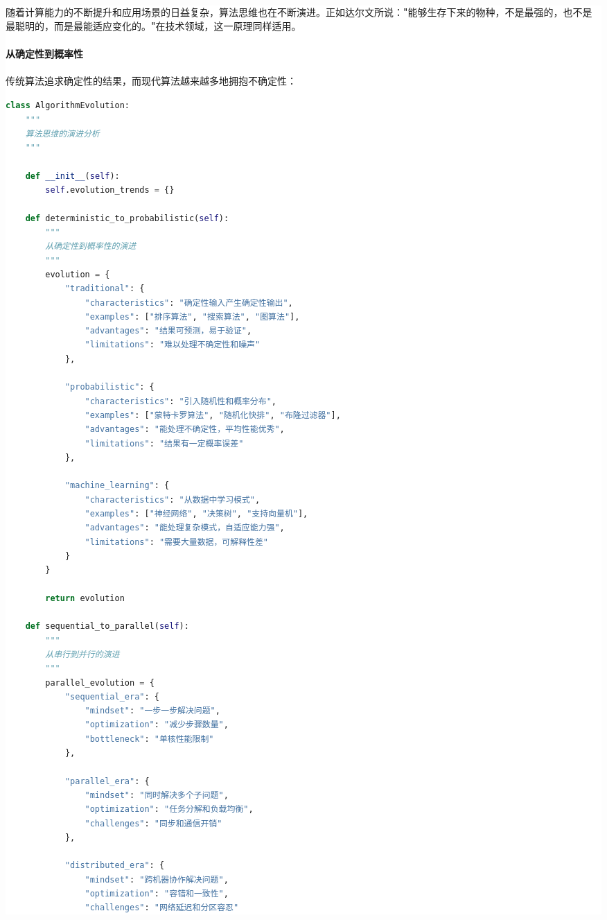 随着计算能力的不断提升和应用场景的日益复杂，算法思维也在不断演进。正如达尔文所说："能够生存下来的物种，不是最强的，也不是最聪明的，而是最能适应变化的。"在技术领域，这一原理同样适用。

#### 从确定性到概率性

传统算法追求确定性的结果，而现代算法越来越多地拥抱不确定性：

```python
class AlgorithmEvolution:
    """
    算法思维的演进分析
    """
    
    def __init__(self):
        self.evolution_trends = {}
    
    def deterministic_to_probabilistic(self):
        """
        从确定性到概率性的演进
        """
        evolution = {
            "traditional": {
                "characteristics": "确定性输入产生确定性输出",
                "examples": ["排序算法", "搜索算法", "图算法"],
                "advantages": "结果可预测，易于验证",
                "limitations": "难以处理不确定性和噪声"
            },
            
            "probabilistic": {
                "characteristics": "引入随机性和概率分布",
                "examples": ["蒙特卡罗算法", "随机化快排", "布隆过滤器"],
                "advantages": "能处理不确定性，平均性能优秀",
                "limitations": "结果有一定概率误差"
            },
            
            "machine_learning": {
                "characteristics": "从数据中学习模式",
                "examples": ["神经网络", "决策树", "支持向量机"],
                "advantages": "能处理复杂模式，自适应能力强",
                "limitations": "需要大量数据，可解释性差"
            }
        }
        
        return evolution
    
    def sequential_to_parallel(self):
        """
        从串行到并行的演进
        """
        parallel_evolution = {
            "sequential_era": {
                "mindset": "一步一步解决问题",
                "optimization": "减少步骤数量",
                "bottleneck": "单核性能限制"
            },
            
            "parallel_era": {
                "mindset": "同时解决多个子问题",
                "optimization": "任务分解和负载均衡",
                "challenges": "同步和通信开销"
            },
            
            "distributed_era": {
                "mindset": "跨机器协作解决问题",
                "optimization": "容错和一致性",
                "challenges": "网络延迟和分区容忍"
```